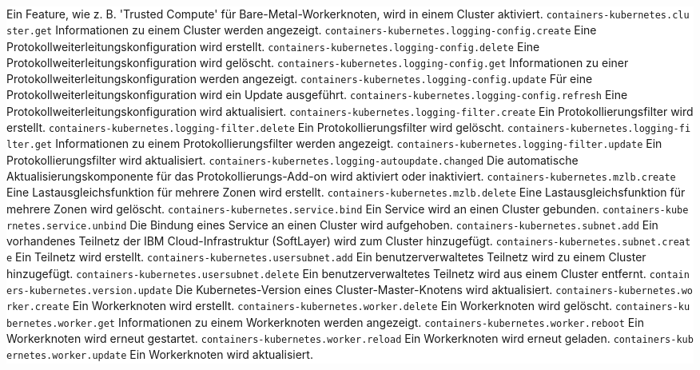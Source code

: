 <td>Ein Feature, wie z. B. 'Trusted Compute' für Bare-Metal-Workerknoten, wird in einem Cluster aktiviert.</td></tr><tr>
<td><code>containers-kubernetes.cluster.get</code></td>
<td>Informationen zu einem Cluster werden angezeigt.</td></tr><tr>
<td><code>containers-kubernetes.logging-config.create</code></td>
<td>Eine Protokollweiterleitungskonfiguration wird erstellt.</td></tr><tr>
<td><code>containers-kubernetes.logging-config.delete</code></td>
<td>Eine Protokollweiterleitungskonfiguration wird gelöscht.</td></tr><tr>
<td><code>containers-kubernetes.logging-config.get</code></td>
<td>Informationen zu einer Protokollweiterleitungskonfiguration werden angezeigt.</td></tr><tr>
<td><code>containers-kubernetes.logging-config.update</code></td>
<td>Für eine Protokollweiterleitungskonfiguration wird ein Update ausgeführt.</td></tr><tr>
<td><code>containers-kubernetes.logging-config.refresh</code></td>
<td>Eine Protokollweiterleitungskonfiguration wird aktualisiert.</td></tr><tr>
<td><code>containers-kubernetes.logging-filter.create</code></td>
<td>Ein Protokollierungsfilter wird erstellt.</td></tr><tr>
<td><code>containers-kubernetes.logging-filter.delete</code></td>
<td>Ein Protokollierungsfilter wird gelöscht.</td></tr><tr>
<td><code>containers-kubernetes.logging-filter.get</code></td>
<td>Informationen zu einem Protokollierungsfilter werden angezeigt.</td></tr><tr>
<td><code>containers-kubernetes.logging-filter.update</code></td>
<td>Ein Protokollierungsfilter wird aktualisiert.</td></tr><tr>
<td><code>containers-kubernetes.logging-autoupdate.changed</code></td>
<td>Die automatische Aktualisierungskomponente für das Protokollierungs-Add-on wird aktiviert oder inaktiviert.</td></tr><tr>
<td><code>containers-kubernetes.mzlb.create</code></td>
<td>Eine Lastausgleichsfunktion für mehrere Zonen wird erstellt.</td></tr><tr>
<td><code>containers-kubernetes.mzlb.delete</code></td>
<td>Eine Lastausgleichsfunktion für mehrere Zonen wird gelöscht.</td></tr><tr>
<td><code>containers-kubernetes.service.bind</code></td>
<td>Ein Service wird an einen Cluster gebunden.</td></tr><tr>
<td><code>containers-kubernetes.service.unbind</code></td>
<td>Die Bindung eines Service an einen Cluster wird aufgehoben.</td></tr><tr>
<td><code>containers-kubernetes.subnet.add</code></td>
<td>Ein vorhandenes Teilnetz der IBM Cloud-Infrastruktur (SoftLayer) wird zum Cluster hinzugefügt.</td></tr><tr>
<td><code>containers-kubernetes.subnet.create</code></td>
<td>Ein Teilnetz wird erstellt.</td></tr><tr>
<td><code>containers-kubernetes.usersubnet.add</code></td>
<td>Ein benutzerverwaltetes Teilnetz wird zu einem Cluster hinzugefügt.</td></tr><tr>
<td><code>containers-kubernetes.usersubnet.delete</code></td>
<td>Ein benutzerverwaltetes Teilnetz wird aus einem Cluster entfernt.</td></tr><tr>
<td><code>containers-kubernetes.version.update</code></td>
<td>Die Kubernetes-Version eines Cluster-Master-Knotens wird aktualisiert.</td></tr><tr>
<td><code>containers-kubernetes.worker.create</code></td>
<td>Ein Workerknoten wird erstellt.</td></tr><tr>
<td><code>containers-kubernetes.worker.delete</code></td>
<td>Ein Workerknoten wird gelöscht.</td></tr><tr>
<td><code>containers-kubernetes.worker.get</code></td>
<td>Informationen zu einem Workerknoten werden angezeigt.</td></tr><tr>
<td><code>containers-kubernetes.worker.reboot</code></td>
<td>Ein Workerknoten wird erneut gestartet.</td></tr><tr>
<td><code>containers-kubernetes.worker.reload</code></td>
<td>Ein Workerknoten wird erneut geladen.</td></tr><tr>
<td><code>containers-kubernetes.worker.update</code></td>
<td>Ein Workerknoten wird aktualisiert.</td></tr>
</table>
